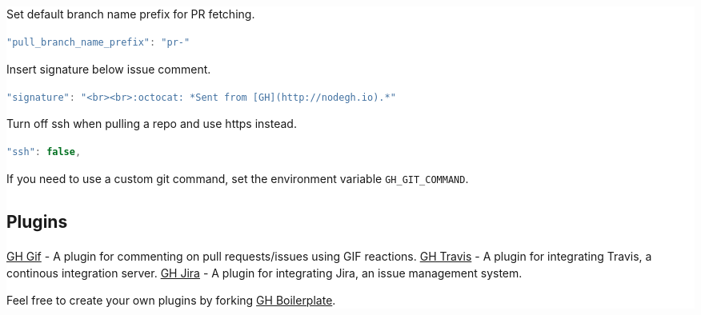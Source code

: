 Set default branch name prefix for PR fetching.

```javascript
"pull_branch_name_prefix": "pr-"
```

Insert signature below issue comment.

```javascript
"signature": "<br><br>:octocat: *Sent from [GH](http://nodegh.io).*"
```

Turn off ssh when pulling a repo and use https instead.

```javascript
"ssh": false,
```

If you need to use a custom git command, set the environment variable `GH_GIT_COMMAND`.

## Plugins

[GH Gif](https://github.com/node-gh/gh-gif) - A plugin for commenting on pull requests/issues using GIF reactions.
[GH Travis](https://github.com/node-gh/gh-travis) - A plugin for integrating Travis, a continous integration server.
[GH Jira](https://github.com/node-gh/gh-jira) - A plugin for integrating Jira, an issue management system.

Feel free to create your own plugins by forking [GH Boilerplate](https://github.com/node-gh/gh-boilerplate).

